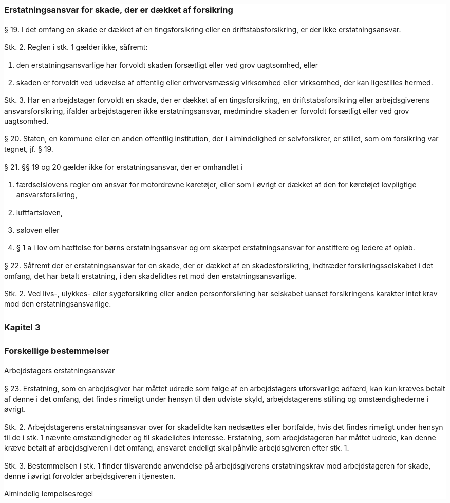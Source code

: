 ### Erstatningsansvar for skade, der er dækket af forsikring

§ 19. I det omfang en skade er dækket af en tingsforsikring eller en driftstabsforsikring, er der ikke erstatningsansvar.

Stk. 2. Reglen i stk. 1 gælder ikke, såfremt:

1) den erstatningsansvarlige har forvoldt skaden forsætligt eller ved grov uagtsomhed, eller

2) skaden er forvoldt ved udøvelse af offentlig eller erhvervsmæssig virksomhed eller virksomhed, der kan ligestilles hermed.

Stk. 3. Har en arbejdstager forvoldt en skade, der er dækket af en tingsforsikring, en driftstabsforsikring eller arbejdsgiverens ansvarsforsikring, ifalder arbejdstageren ikke erstatningsansvar, medmindre skaden er forvoldt forsætligt eller ved grov uagtsomhed.

§ 20. Staten, en kommune eller en anden offentlig institution, der i almindelighed er selvforsikrer, er stillet, som om forsikring var tegnet, jf. § 19.

§ 21. §§ 19 og 20 gælder ikke for erstatningsansvar, der er omhandlet i

1) færdselslovens regler om ansvar for motordrevne køretøjer, eller som i øvrigt er dækket af den for køretøjet lovpligtige ansvarsforsikring,

2) luftfartsloven,

3) søloven eller

4) § 1 a i lov om hæftelse for børns erstatningsansvar og om skærpet erstatningsansvar for anstiftere og ledere af opløb.

§ 22. Såfremt der er erstatningsansvar for en skade, der er dækket af en skadesforsikring, indtræder forsikringsselskabet i det omfang, det har betalt erstatning, i den skadelidtes ret mod den erstatningsansvarlige.

Stk. 2. Ved livs-, ulykkes- eller sygeforsikring eller anden personforsikring har selskabet uanset forsikringens karakter intet krav mod den erstatningsansvarlige.

### Kapitel 3

### Forskellige bestemmelser

Arbejdstagers erstatningsansvar

§ 23. Erstatning, som en arbejdsgiver har måttet udrede som følge af en arbejdstagers uforsvarlige adfærd, kan kun kræves betalt af denne i det omfang, det findes rimeligt under hensyn til den udviste skyld, arbejdstagerens stilling og omstændighederne i øvrigt.

Stk. 2. Arbejdstagerens erstatningsansvar over for skadelidte kan nedsættes eller bortfalde, hvis det findes rimeligt under hensyn til de i stk. 1 nævnte omstændigheder og til skadelidtes interesse. Erstatning, som arbejdstageren har måttet udrede, kan denne kræve betalt af arbejdsgiveren i det omfang, ansvaret endeligt skal påhvile arbejdsgiveren efter stk. 1.

Stk. 3. Bestemmelsen i stk. 1 finder tilsvarende anvendelse på arbejdsgiverens erstatningskrav mod arbejdstageren for skade, denne i øvrigt forvolder arbejdsgiveren i tjenesten.

Almindelig lempelsesregel
